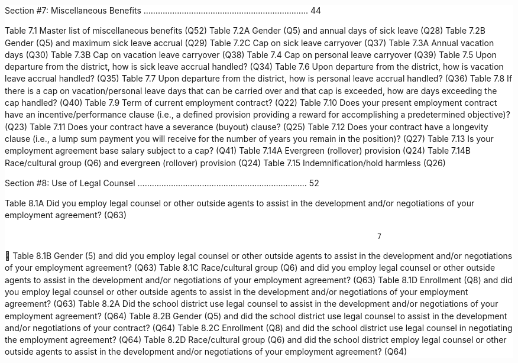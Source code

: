 
Section #7: Miscellaneous Benefits …………………………………………………………... 44

  Table 7.1     Master list of miscellaneous benefits (Q52)
  Table 7.2A    Gender (Q5) and annual days of sick leave (Q28)
  Table 7.2B    Gender (Q5) and maximum sick leave accrual (Q29)
  Table 7.2C    Cap on sick leave carryover (Q37)
  Table 7.3A    Annual vacation days (Q30)
  Table 7.3B    Cap on vacation leave carryover (Q38)
  Table 7.4     Cap on personal leave carryover (Q39)
  Table 7.5     Upon departure from the district, how is sick leave accrual handled? (Q34)
  Table 7.6     Upon departure from the district, how is vacation leave accrual handled?
                (Q35)
  Table 7.7     Upon departure from the district, how is personal leave accrual handled?
                (Q36)
  Table 7.8     If there is a cap on vacation/personal leave days that can be carried over and
                that cap is exceeded, how are days exceeding the cap handled? (Q40)
  Table 7.9     Term of current employment contract? (Q22)
  Table 7.10    Does your present employment contract have an incentive/performance
                clause (i.e., a defined provision providing a reward for accomplishing a
                predetermined objective)? (Q23)
  Table 7.11    Does your contract have a severance (buyout) clause? (Q25)
  Table 7.12    Does your contract have a longevity clause (i.e., a lump sum payment you will
                receive for the number of years you remain in the position)? (Q27)
  Table 7.13    Is your employment agreement base salary subject to a cap? (Q41)
  Table 7.14A   Evergreen (rollover) provision (Q24)
  Table 7.14B   Race/cultural group (Q6) and evergreen (rollover) provision (Q24)
  Table 7.15    Indemnification/hold harmless (Q26)

Section #8: Use of Legal Counsel …………………………………………………………….. 52

  Table 8.1A    Did you employ legal counsel or other outside agents to assist in the
                development and/or negotiations of your employment agreement? (Q63)


                                                                                            7
  Table 8.1B   Gender (5) and did you employ legal counsel or other outside agents to assist
               in the development and/or negotiations of your employment agreement?
               (Q63)
  Table 8.1C   Race/cultural group (Q6) and did you employ legal counsel or other outside
               agents to assist in the development and/or negotiations of your employment
               agreement? (Q63)
  Table 8.1D   Enrollment (Q8) and did you employ legal counsel or other outside agents to
               assist in the development and/or negotiations of your employment
               agreement? (Q63)
  Table 8.2A   Did the school district use legal counsel to assist in the development and/or
               negotiations of your employment agreement? (Q64)
  Table 8.2B   Gender (Q5) and did the school district use legal counsel to assist in the
               development and/or negotiations of your contract? (Q64)
  Table 8.2C   Enrollment (Q8) and did the school district use legal counsel in negotiating
               the employment agreement? (Q64)
  Table 8.2D   Race/cultural group (Q6) and did the school district employ legal counsel or
               other outside agents to assist in the development and/or negotiations of your
               employment agreement? (Q64)
